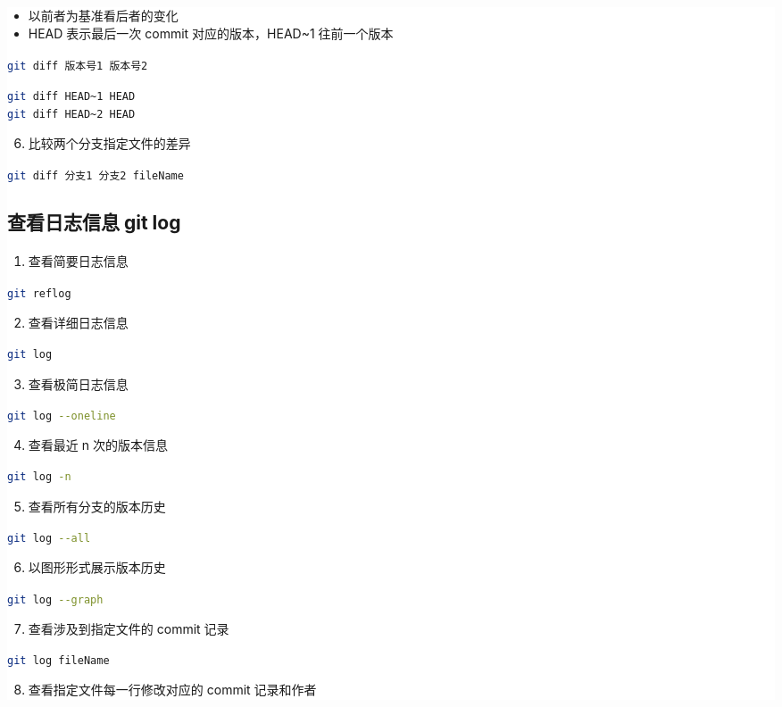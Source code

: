 - 以前者为基准看后者的变化
- HEAD 表示最后一次 commit 对应的版本，HEAD~1 往前一个版本

```bash
git diff 版本号1 版本号2
```

```bash
git diff HEAD~1 HEAD
git diff HEAD~2 HEAD
```

6. 比较两个分支指定文件的差异

```bash
git diff 分支1 分支2 fileName
```

## 查看日志信息 git log

1. 查看简要日志信息

```bash
git reflog
```

2. 查看详细日志信息

```bash
git log
```

3. 查看极简日志信息

```bash
git log --oneline
```

4. 查看最近 n 次的版本信息

```bash
git log -n
```

5. 查看所有分支的版本历史

```bash
git log --all
```

6. 以图形形式展示版本历史

```bash
git log --graph
```

7. 查看涉及到指定文件的 commit 记录

```bash
git log fileName
```

8. 查看指定文件每一行修改对应的 commit 记录和作者
